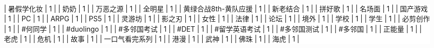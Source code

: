| 暑假学化妆 | 1 |
| 奶奶 | 1 |
| 万恶之源 | 1 |
| 全明星 | 1 |
| 黄绿合战8th-黄队应援 | 1 |
| 新老结合 | 1 |
| 拼好歌 | 1 |
| 名场面 | 1 |
| 国产游戏 | 1 |
| PC | 1 |
| ARPG | 1 |
| PS5 | 1 |
| 灵游坊 | 1 |
| 影之刃 | 1 |
| 女性 | 1 |
| 法律 | 1 |
| 论坛 | 1 |
| 境外 | 1 |
| 学校 | 1 |
| 学生 | 1 |
| 必剪创作 | 1 |
| #何同学 | 1 |
| #duolingo | 1 |
| #多邻国考试 | 1 |
| #DET | 1 |
| #留学英语考试 | 1 |
| #多邻国测试 | 1 |
| #多邻国 | 1 |
| 正能量 | 1 |
| 老虎 | 1 |
| 危机 | 1 |
| 故事 | 1 |
| 一口气看完系列 | 1 |
| 港漫 | 1 |
| 武神 | 1 |
| 佛珠 | 1 |
| 海虎 | 1 |